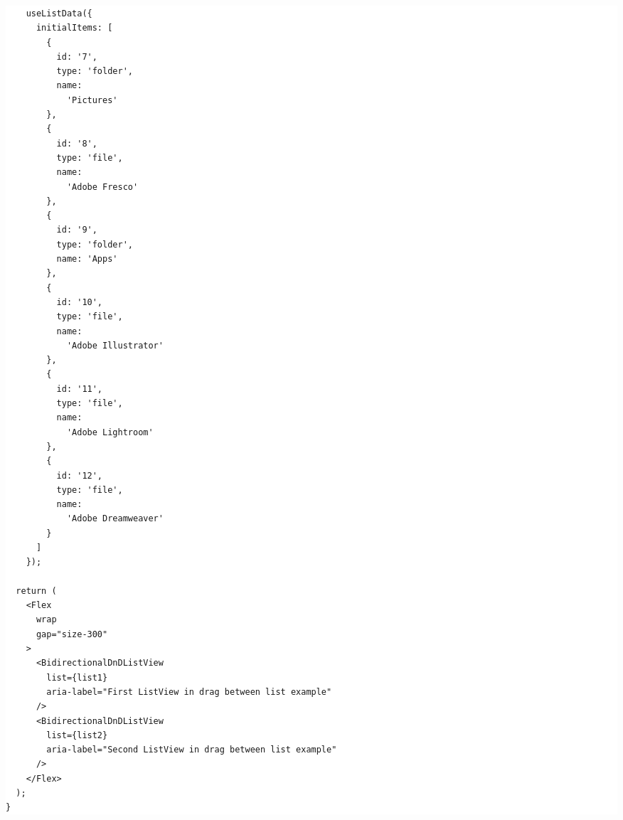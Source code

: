 ```
    useListData({
      initialItems: [
        {
          id: '7',
          type: 'folder',
          name:
            'Pictures'
        },
        {
          id: '8',
          type: 'file',
          name:
            'Adobe Fresco'
        },
        {
          id: '9',
          type: 'folder',
          name: 'Apps'
        },
        {
          id: '10',
          type: 'file',
          name:
            'Adobe Illustrator'
        },
        {
          id: '11',
          type: 'file',
          name:
            'Adobe Lightroom'
        },
        {
          id: '12',
          type: 'file',
          name:
            'Adobe Dreamweaver'
        }
      ]
    });

  return (
    <Flex
      wrap
      gap="size-300"
    >
      <BidirectionalDnDListView
        list={list1}
        aria-label="First ListView in drag between list example"
      />
      <BidirectionalDnDListView
        list={list2}
        aria-label="Second ListView in drag between list example"
      />
    </Flex>
  );
}
```
